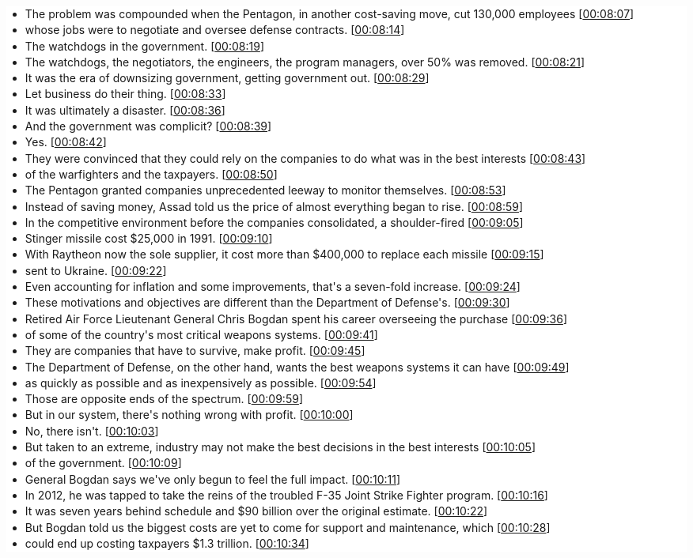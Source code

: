 *  The problem was compounded when the Pentagon, in another cost-saving move, cut 130,000 employees [[00:08:07](https://www.youtube.com/watch?v=MQMIVa15dv8&t=487.9s)]
*  whose jobs were to negotiate and oversee defense contracts. [[00:08:14](https://www.youtube.com/watch?v=MQMIVa15dv8&t=494.97999999999996s)]
*  The watchdogs in the government. [[00:08:19](https://www.youtube.com/watch?v=MQMIVa15dv8&t=499.84s)]
*  The watchdogs, the negotiators, the engineers, the program managers, over 50% was removed. [[00:08:21](https://www.youtube.com/watch?v=MQMIVa15dv8&t=501.17999999999995s)]
*  It was the era of downsizing government, getting government out. [[00:08:29](https://www.youtube.com/watch?v=MQMIVa15dv8&t=509.59999999999997s)]
*  Let business do their thing. [[00:08:33](https://www.youtube.com/watch?v=MQMIVa15dv8&t=513.78s)]
*  It was ultimately a disaster. [[00:08:36](https://www.youtube.com/watch?v=MQMIVa15dv8&t=516.78s)]
*  And the government was complicit? [[00:08:39](https://www.youtube.com/watch?v=MQMIVa15dv8&t=519.6999999999999s)]
*  Yes. [[00:08:42](https://www.youtube.com/watch?v=MQMIVa15dv8&t=522.5799999999999s)]
*  They were convinced that they could rely on the companies to do what was in the best interests [[00:08:43](https://www.youtube.com/watch?v=MQMIVa15dv8&t=523.5799999999999s)]
*  of the warfighters and the taxpayers. [[00:08:50](https://www.youtube.com/watch?v=MQMIVa15dv8&t=530.78s)]
*  The Pentagon granted companies unprecedented leeway to monitor themselves. [[00:08:53](https://www.youtube.com/watch?v=MQMIVa15dv8&t=533.9399999999999s)]
*  Instead of saving money, Assad told us the price of almost everything began to rise. [[00:08:59](https://www.youtube.com/watch?v=MQMIVa15dv8&t=539.5s)]
*  In the competitive environment before the companies consolidated, a shoulder-fired [[00:09:05](https://www.youtube.com/watch?v=MQMIVa15dv8&t=545.64s)]
*  Stinger missile cost $25,000 in 1991. [[00:09:10](https://www.youtube.com/watch?v=MQMIVa15dv8&t=550.36s)]
*  With Raytheon now the sole supplier, it cost more than $400,000 to replace each missile [[00:09:15](https://www.youtube.com/watch?v=MQMIVa15dv8&t=555.3199999999999s)]
*  sent to Ukraine. [[00:09:22](https://www.youtube.com/watch?v=MQMIVa15dv8&t=562.28s)]
*  Even accounting for inflation and some improvements, that's a seven-fold increase. [[00:09:24](https://www.youtube.com/watch?v=MQMIVa15dv8&t=564.4399999999999s)]
*  These motivations and objectives are different than the Department of Defense's. [[00:09:30](https://www.youtube.com/watch?v=MQMIVa15dv8&t=570.16s)]
*  Retired Air Force Lieutenant General Chris Bogdan spent his career overseeing the purchase [[00:09:36](https://www.youtube.com/watch?v=MQMIVa15dv8&t=576.12s)]
*  of some of the country's most critical weapons systems. [[00:09:41](https://www.youtube.com/watch?v=MQMIVa15dv8&t=581.52s)]
*  They are companies that have to survive, make profit. [[00:09:45](https://www.youtube.com/watch?v=MQMIVa15dv8&t=585.36s)]
*  The Department of Defense, on the other hand, wants the best weapons systems it can have [[00:09:49](https://www.youtube.com/watch?v=MQMIVa15dv8&t=589.9s)]
*  as quickly as possible and as inexpensively as possible. [[00:09:54](https://www.youtube.com/watch?v=MQMIVa15dv8&t=594.76s)]
*  Those are opposite ends of the spectrum. [[00:09:59](https://www.youtube.com/watch?v=MQMIVa15dv8&t=599.32s)]
*  But in our system, there's nothing wrong with profit. [[00:10:00](https://www.youtube.com/watch?v=MQMIVa15dv8&t=600.9200000000001s)]
*  No, there isn't. [[00:10:03](https://www.youtube.com/watch?v=MQMIVa15dv8&t=603.72s)]
*  But taken to an extreme, industry may not make the best decisions in the best interests [[00:10:05](https://www.youtube.com/watch?v=MQMIVa15dv8&t=605.0400000000001s)]
*  of the government. [[00:10:09](https://www.youtube.com/watch?v=MQMIVa15dv8&t=609.38s)]
*  General Bogdan says we've only begun to feel the full impact. [[00:10:11](https://www.youtube.com/watch?v=MQMIVa15dv8&t=611.12s)]
*  In 2012, he was tapped to take the reins of the troubled F-35 Joint Strike Fighter program. [[00:10:16](https://www.youtube.com/watch?v=MQMIVa15dv8&t=616.0400000000001s)]
*  It was seven years behind schedule and $90 billion over the original estimate. [[00:10:22](https://www.youtube.com/watch?v=MQMIVa15dv8&t=622.74s)]
*  But Bogdan told us the biggest costs are yet to come for support and maintenance, which [[00:10:28](https://www.youtube.com/watch?v=MQMIVa15dv8&t=628.46s)]
*  could end up costing taxpayers $1.3 trillion. [[00:10:34](https://www.youtube.com/watch?v=MQMIVa15dv8&t=634.3000000000001s)]
